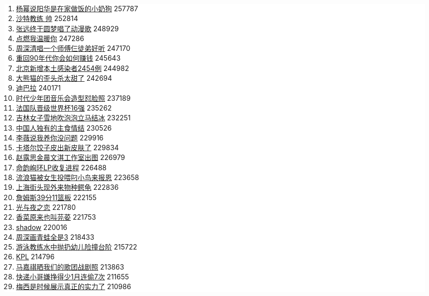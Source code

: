 1. [杨幂说阳华是在家做饭的小奶狗](https://s.weibo.com/weibo?q=%23%E6%9D%A8%E5%B9%82%E8%AF%B4%E9%98%B3%E5%8D%8E%E6%98%AF%E5%9C%A8%E5%AE%B6%E5%81%9A%E9%A5%AD%E7%9A%84%E5%B0%8F%E5%A5%B6%E7%8B%97%23&t=31&band_rank=25&Refer=top) 257787
1. [沙特教练 帅](https://s.weibo.com/weibo?q=%E6%B2%99%E7%89%B9%E6%95%99%E7%BB%83%20%E5%B8%85&t=31&band_rank=46&Refer=top) 252814
1. [张远终于圆梦唱了动漫歌](https://s.weibo.com/weibo?q=%23%E5%BC%A0%E8%BF%9C%E7%BB%88%E4%BA%8E%E5%9C%86%E6%A2%A6%E5%94%B1%E4%BA%86%E5%8A%A8%E6%BC%AB%E6%AD%8C%23&t=31&band_rank=27&Refer=top) 248929
1. [点燃我温暖你](https://s.weibo.com/weibo?q=%E7%82%B9%E7%87%83%E6%88%91%E6%B8%A9%E6%9A%96%E4%BD%A0&t=31&band_rank=28&Refer=top) 247286
1. [周深清唱一个师傅仨徒弟好听](https://s.weibo.com/weibo?q=%23%E5%91%A8%E6%B7%B1%E6%B8%85%E5%94%B1%E4%B8%80%E4%B8%AA%E5%B8%88%E5%82%85%E4%BB%A8%E5%BE%92%E5%BC%9F%E5%A5%BD%E5%90%AC%23&t=31&band_rank=29&Refer=top) 247170
1. [重回90年代你会如何赚钱](https://s.weibo.com/weibo?q=%23%E9%87%8D%E5%9B%9E90%E5%B9%B4%E4%BB%A3%E4%BD%A0%E4%BC%9A%E5%A6%82%E4%BD%95%E8%B5%9A%E9%92%B1%23&t=31&band_rank=26&Refer=top) 245643
1. [北京新增本土感染者2454例](https://s.weibo.com/weibo?q=%23%E5%8C%97%E4%BA%AC%E6%96%B0%E5%A2%9E%E6%9C%AC%E5%9C%9F%E6%84%9F%E6%9F%93%E8%80%852454%E4%BE%8B%23&t=31&band_rank=33&Refer=top) 244982
1. [大熊猫的歪头杀太甜了](https://s.weibo.com/weibo?q=%23%E5%A4%A7%E7%86%8A%E7%8C%AB%E7%9A%84%E6%AD%AA%E5%A4%B4%E6%9D%80%E5%A4%AA%E7%94%9C%E4%BA%86%23&t=31&band_rank=38&Refer=top) 242694
1. [迪巴拉](https://s.weibo.com/weibo?q=%E8%BF%AA%E5%B7%B4%E6%8B%89&t=31&band_rank=29&Refer=top) 240171
1. [时代少年团音乐会造型怼脸照](https://s.weibo.com/weibo?q=%23%E6%97%B6%E4%BB%A3%E5%B0%91%E5%B9%B4%E5%9B%A2%E9%9F%B3%E4%B9%90%E4%BC%9A%E9%80%A0%E5%9E%8B%E6%80%BC%E8%84%B8%E7%85%A7%23&t=31&band_rank=32&Refer=top) 237189
1. [法国队晋级世界杯16强](https://s.weibo.com/weibo?q=%23%E6%B3%95%E5%9B%BD%E9%98%9F%E6%99%8B%E7%BA%A7%E4%B8%96%E7%95%8C%E6%9D%AF16%E5%BC%BA%23&t=31&band_rank=40&Refer=top) 235262
1. [吉林女子雪地吹泡泡立马结冰](https://s.weibo.com/weibo?q=%23%E5%90%89%E6%9E%97%E5%A5%B3%E5%AD%90%E9%9B%AA%E5%9C%B0%E5%90%B9%E6%B3%A1%E6%B3%A1%E7%AB%8B%E9%A9%AC%E7%BB%93%E5%86%B0%23&t=31&band_rank=47&Refer=top) 232251
1. [中国人独有的主食情结](https://s.weibo.com/weibo?q=%E4%B8%AD%E5%9B%BD%E4%BA%BA%E7%8B%AC%E6%9C%89%E7%9A%84%E4%B8%BB%E9%A3%9F%E6%83%85%E7%BB%93&t=31&band_rank=37&Refer=top) 230526
1. [李薇说我养你没问题](https://s.weibo.com/weibo?q=%23%E6%9D%8E%E8%96%87%E8%AF%B4%E6%88%91%E5%85%BB%E4%BD%A0%E6%B2%A1%E9%97%AE%E9%A2%98%23&t=31&band_rank=34&Refer=top) 229916
1. [卡塔尔饺子皮出新皮肤了](https://s.weibo.com/weibo?q=%23%E5%8D%A1%E5%A1%94%E5%B0%94%E9%A5%BA%E5%AD%90%E7%9A%AE%E5%87%BA%E6%96%B0%E7%9A%AE%E8%82%A4%E4%BA%86%23&t=31&band_rank=34&Refer=top) 229834
1. [赵露思金晨文淇工作室出图](https://s.weibo.com/weibo?q=%23%E8%B5%B5%E9%9C%B2%E6%80%9D%E9%87%91%E6%99%A8%E6%96%87%E6%B7%87%E5%B7%A5%E4%BD%9C%E5%AE%A4%E5%87%BA%E5%9B%BE%23&t=31&band_rank=49&Refer=top) 226979
1. [命韵峋环LP收复进程](https://s.weibo.com/weibo?q=%23%E5%91%BD%E9%9F%B5%E5%B3%8B%E7%8E%AFLP%E6%94%B6%E5%A4%8D%E8%BF%9B%E7%A8%8B%23&t=31&band_rank=35&Refer=top) 226488
1. [流浪猫被女生投喂叼小鸟来报恩](https://s.weibo.com/weibo?q=%23%E6%B5%81%E6%B5%AA%E7%8C%AB%E8%A2%AB%E5%A5%B3%E7%94%9F%E6%8A%95%E5%96%82%E5%8F%BC%E5%B0%8F%E9%B8%9F%E6%9D%A5%E6%8A%A5%E6%81%A9%23&t=31&band_rank=50&Refer=top) 223658
1. [上海街头现外来物种鳄龟](https://s.weibo.com/weibo?q=%23%E4%B8%8A%E6%B5%B7%E8%A1%97%E5%A4%B4%E7%8E%B0%E5%A4%96%E6%9D%A5%E7%89%A9%E7%A7%8D%E9%B3%84%E9%BE%9F%23&t=31&band_rank=35&Refer=top) 222836
1. [詹姆斯39分11篮板](https://s.weibo.com/weibo?q=%23%E8%A9%B9%E5%A7%86%E6%96%AF39%E5%88%8611%E7%AF%AE%E6%9D%BF%23&t=31&band_rank=49&Refer=top) 222155
1. [光与夜之恋](https://s.weibo.com/weibo?q=%23%E5%85%89%E4%B8%8E%E5%A4%9C%E4%B9%8B%E6%81%8B%23&t=31&band_rank=44&Refer=top) 221780
1. [香菜原来也叫芫荽](https://s.weibo.com/weibo?q=%23%E9%A6%99%E8%8F%9C%E5%8E%9F%E6%9D%A5%E4%B9%9F%E5%8F%AB%E8%8A%AB%E8%8D%BD%23&t=31&band_rank=45&Refer=top) 221753
1. [shadow](https://s.weibo.com/weibo?q=shadow&t=31&band_rank=36&Refer=top) 220016
1. [周深画青蛙全是3](https://s.weibo.com/weibo?q=%23%E5%91%A8%E6%B7%B1%E7%94%BB%E9%9D%92%E8%9B%99%E5%85%A8%E6%98%AF3%23&t=31&band_rank=26&Refer=top) 218433
1. [游泳教练水中抛扔幼儿险撞台阶](https://s.weibo.com/weibo?q=%23%E6%B8%B8%E6%B3%B3%E6%95%99%E7%BB%83%E6%B0%B4%E4%B8%AD%E6%8A%9B%E6%89%94%E5%B9%BC%E5%84%BF%E9%99%A9%E6%92%9E%E5%8F%B0%E9%98%B6%23&t=31&band_rank=44&Refer=top) 215722
1. [KPL](https://s.weibo.com/weibo?q=KPL&t=31&band_rank=36&Refer=top) 214796
1. [马嘉祺晒我们的歌团战剧照](https://s.weibo.com/weibo?q=%23%E9%A9%AC%E5%98%89%E7%A5%BA%E6%99%92%E6%88%91%E4%BB%AC%E7%9A%84%E6%AD%8C%E5%9B%A2%E6%88%98%E5%89%A7%E7%85%A7%23&t=31&band_rank=33&Refer=top) 213863
1. [快递小哥嫌挣得少1月连偷7次](https://s.weibo.com/weibo?q=%23%E5%BF%AB%E9%80%92%E5%B0%8F%E5%93%A5%E5%AB%8C%E6%8C%A3%E5%BE%97%E5%B0%911%E6%9C%88%E8%BF%9E%E5%81%B77%E6%AC%A1%23&t=31&band_rank=37&Refer=top) 211655
1. [梅西是时候展示真正的实力了](https://s.weibo.com/weibo?q=%23%E6%A2%85%E8%A5%BF%E6%98%AF%E6%97%B6%E5%80%99%E5%B1%95%E7%A4%BA%E7%9C%9F%E6%AD%A3%E7%9A%84%E5%AE%9E%E5%8A%9B%E4%BA%86%23&t=31&band_rank=36&Refer=top) 210986